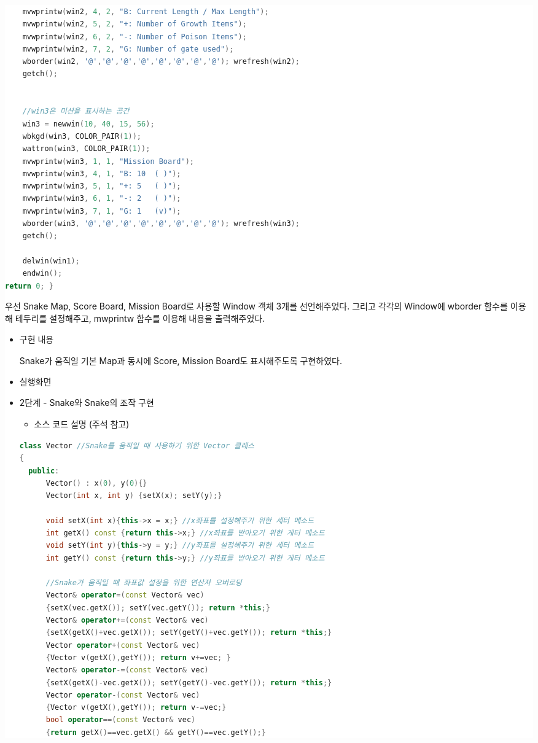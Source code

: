   ```c++
      mvwprintw(win2, 4, 2, "B: Current Length / Max Length");
      mvwprintw(win2, 5, 2, "+: Number of Growth Items"); 
      mvwprintw(win2, 6, 2, "-: Number of Poison Items"); 
      mvwprintw(win2, 7, 2, "G: Number of gate used"); 
      wborder(win2, '@','@','@','@','@','@','@','@'); wrefresh(win2);
      getch();
  
  
      //win3은 미션을 표시하는 공간
      win3 = newwin(10, 40, 15, 56);
      wbkgd(win3, COLOR_PAIR(1));
      wattron(win3, COLOR_PAIR(1));
      mvwprintw(win3, 1, 1, "Mission Board"); 
      mvwprintw(win3, 4, 1, "B: 10  ( )"); 
      mvwprintw(win3, 5, 1, "+: 5   ( )"); 
      mvwprintw(win3, 6, 1, "-: 2   ( )"); 
      mvwprintw(win3, 7, 1, "G: 1   (v)"); 
      wborder(win3, '@','@','@','@','@','@','@','@'); wrefresh(win3);
      getch();
  
      delwin(win1);
      endwin();
  return 0; }
  ```

  우선 Snake Map,  Score Board, Mission Board로 사용할 Window 객체 3개를 선언해주었다. 그리고 각각의 Window에 wborder 함수를 이용해 테두리를 설정해주고, mwprintw 함수를 이용해 내용을 출력해주었다. 

  

  - 구현 내용

    Snake가 움직일 기본 Map과 동시에 Score, Mission Board도 표시해주도록 구현하였다.

    

  - 실행화면

  

- 2단계 - Snake와 Snake의 조작 구현

  - 소스 코드 설명 (주석 참고)

  ```c++
  class Vector //Snake를 움직일 때 사용하기 위한 Vector 클래스
  {
  	public:
  		Vector() : x(0), y(0){}
  		Vector(int x, int y) {setX(x); setY(y);}
  
  		void setX(int x){this->x = x;} //x좌표를 설정해주기 위한 세터 메소드
  		int getX() const {return this->x;} //x좌표를 받아오기 위한 게터 메소드
  		void setY(int y){this->y = y;} //y좌표를 설정해주기 위한 세터 메소드
  		int getY() const {return this->y;} //y좌표를 받아오기 위한 게터 메소드
      
      	//Snake가 움직일 때 좌표값 설정을 위한 연산자 오버로딩 
  		Vector& operator=(const Vector& vec)
  		{setX(vec.getX()); setY(vec.getY()); return *this;}
  		Vector& operator+=(const Vector& vec)
  		{setX(getX()+vec.getX()); setY(getY()+vec.getY()); return *this;}
  		Vector operator+(const Vector& vec)
  		{Vector v(getX(),getY()); return v+=vec; }
  		Vector& operator-=(const Vector& vec)
  		{setX(getX()-vec.getX()); setY(getY()-vec.getY()); return *this;}
  		Vector operator-(const Vector& vec)
  		{Vector v(getX(),getY()); return v-=vec;}
  		bool operator==(const Vector& vec)
  		{return getX()==vec.getX() && getY()==vec.getY();}
  ```